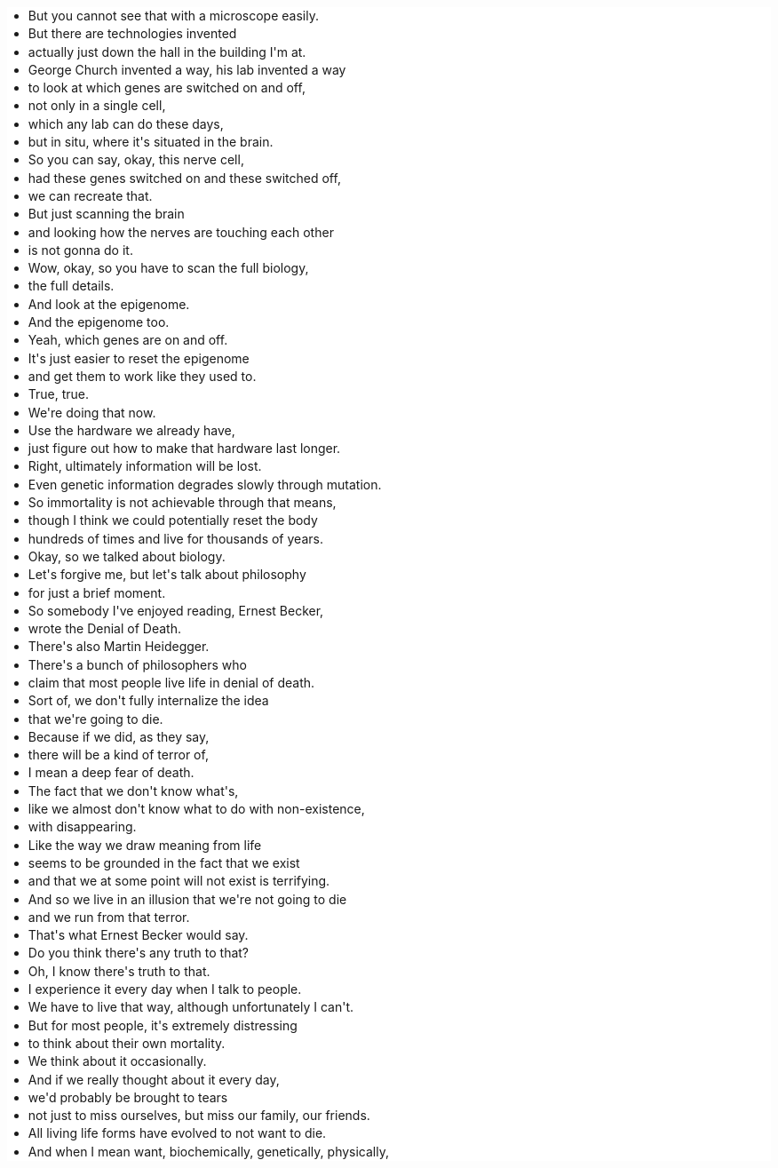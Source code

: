 *  But you cannot see that with a microscope easily.
*  But there are technologies invented
*  actually just down the hall in the building I'm at.
*  George Church invented a way, his lab invented a way
*  to look at which genes are switched on and off,
*  not only in a single cell,
*  which any lab can do these days,
*  but in situ, where it's situated in the brain.
*  So you can say, okay, this nerve cell,
*  had these genes switched on and these switched off,
*  we can recreate that.
*  But just scanning the brain
*  and looking how the nerves are touching each other
*  is not gonna do it.
*  Wow, okay, so you have to scan the full biology,
*  the full details.
*  And look at the epigenome.
*  And the epigenome too.
*  Yeah, which genes are on and off.
*  It's just easier to reset the epigenome
*  and get them to work like they used to.
*  True, true.
*  We're doing that now.
*  Use the hardware we already have,
*  just figure out how to make that hardware last longer.
*  Right, ultimately information will be lost.
*  Even genetic information degrades slowly through mutation.
*  So immortality is not achievable through that means,
*  though I think we could potentially reset the body
*  hundreds of times and live for thousands of years.
*  Okay, so we talked about biology.
*  Let's forgive me, but let's talk about philosophy
*  for just a brief moment.
*  So somebody I've enjoyed reading, Ernest Becker,
*  wrote the Denial of Death.
*  There's also Martin Heidegger.
*  There's a bunch of philosophers who
*  claim that most people live life in denial of death.
*  Sort of, we don't fully internalize the idea
*  that we're going to die.
*  Because if we did, as they say,
*  there will be a kind of terror of,
*  I mean a deep fear of death.
*  The fact that we don't know what's,
*  like we almost don't know what to do with non-existence,
*  with disappearing.
*  Like the way we draw meaning from life
*  seems to be grounded in the fact that we exist
*  and that we at some point will not exist is terrifying.
*  And so we live in an illusion that we're not going to die
*  and we run from that terror.
*  That's what Ernest Becker would say.
*  Do you think there's any truth to that?
*  Oh, I know there's truth to that.
*  I experience it every day when I talk to people.
*  We have to live that way, although unfortunately I can't.
*  But for most people, it's extremely distressing
*  to think about their own mortality.
*  We think about it occasionally.
*  And if we really thought about it every day,
*  we'd probably be brought to tears
*  not just to miss ourselves, but miss our family, our friends.
*  All living life forms have evolved to not want to die.
*  And when I mean want, biochemically, genetically, physically,